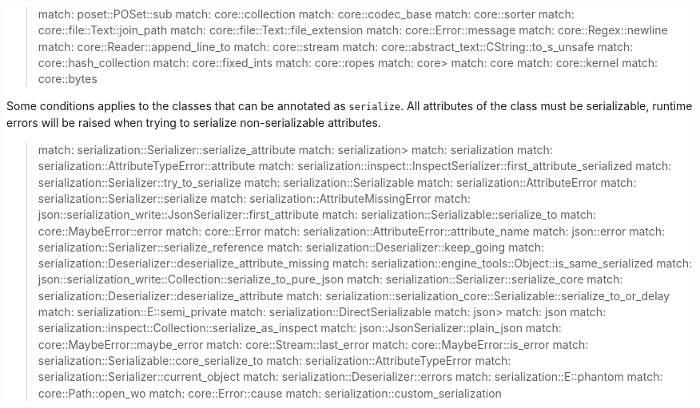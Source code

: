 > match: poset::POSet::sub
> match: core::collection
> match: core::codec_base
> match: core::sorter
> match: core::file::Text::join_path
> match: core::file::Text::file_extension
> match: core::Error::message
> match: core::Regex::newline
> match: core::Reader::append_line_to
> match: core::stream
> match: core::abstract_text::CString::to_s_unsafe
> match: core::hash_collection
> match: core::fixed_ints
> match: core::ropes
> match: core>
> match: core
> match: core::kernel
> match: core::bytes

Some conditions applies to the classes that can be annotated as `serialize`.
All attributes of the class must be serializable, runtime errors will be
raised when trying to serialize non-serializable attributes.

> match: serialization::Serializer::serialize_attribute
> match: serialization>
> match: serialization
> match: serialization::AttributeTypeError::attribute
> match: serialization::inspect::InspectSerializer::first_attribute_serialized
> match: serialization::Serializer::try_to_serialize
> match: serialization::Serializable
> match: serialization::AttributeError
> match: serialization::Serializer::serialize
> match: serialization::AttributeMissingError
> match: json::serialization_write::JsonSerializer::first_attribute
> match: serialization::Serializable::serialize_to
> match: core::MaybeError::error
> match: core::Error
> match: serialization::AttributeError::attribute_name
> match: json::error
> match: serialization::Serializer::serialize_reference
> match: serialization::Deserializer::keep_going
> match: serialization::Deserializer::deserialize_attribute_missing
> match: serialization::engine_tools::Object::is_same_serialized
> match: json::serialization_write::Collection::serialize_to_pure_json
> match: serialization::Serializer::serialize_core
> match: serialization::Deserializer::deserialize_attribute
> match: serialization::serialization_core::Serializable::serialize_to_or_delay
> match: serialization::E::semi_private
> match: serialization::DirectSerializable
> match: json>
> match: json
> match: serialization::inspect::Collection::serialize_as_inspect
> match: json::JsonSerializer::plain_json
> match: core::MaybeError::maybe_error
> match: core::Stream::last_error
> match: core::MaybeError::is_error
> match: serialization::Serializable::core_serialize_to
> match: serialization::AttributeTypeError
> match: serialization::Serializer::current_object
> match: serialization::Deserializer::errors
> match: serialization::E::phantom
> match: core::Path::open_wo
> match: core::Error::cause
> match: serialization::custom_serialization